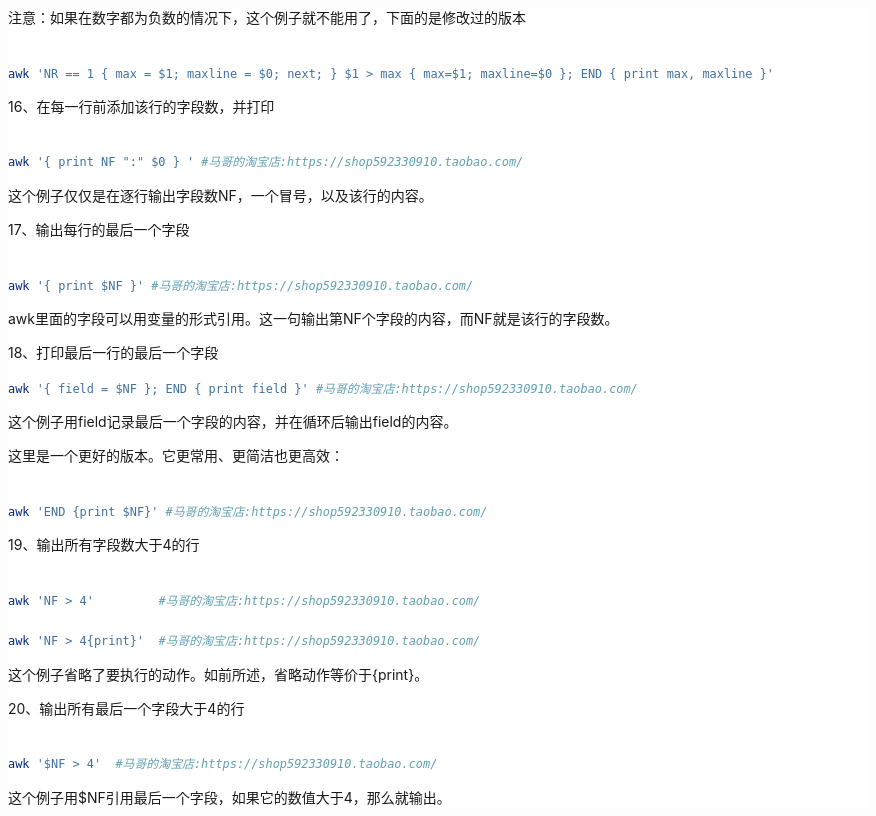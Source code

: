 注意：如果在数字都为负数的情况下，这个例子就不能用了，下面的是修改过的版本
```bash

awk 'NR == 1 { max = $1; maxline = $0; next; } $1 > max { max=$1; maxline=$0 }; END { print max, maxline }'

```

16、在每一行前添加该行的字段数，并打印
```bash

awk '{ print NF ":" $0 } ' #马哥的淘宝店:https://shop592330910.taobao.com/

```
这个例子仅仅是在逐行输出字段数NF，一个冒号，以及该行的内容。


17、输出每行的最后一个字段
```bash

awk '{ print $NF }' #马哥的淘宝店:https://shop592330910.taobao.com/

```
awk里面的字段可以用变量的形式引用。这一句输出第NF个字段的内容，而NF就是该行的字段数。


18、打印最后一行的最后一个字段
```bash
awk '{ field = $NF }; END { print field }' #马哥的淘宝店:https://shop592330910.taobao.com/
```

这个例子用field记录最后一个字段的内容，并在循环后输出field的内容。

这里是一个更好的版本。它更常用、更简洁也更高效：
```bash

awk 'END {print $NF}' #马哥的淘宝店:https://shop592330910.taobao.com/

```
19、输出所有字段数大于4的行
```bash

awk 'NF > 4'         #马哥的淘宝店:https://shop592330910.taobao.com/

awk 'NF > 4{print}'  #马哥的淘宝店:https://shop592330910.taobao.com/

```

这个例子省略了要执行的动作。如前所述，省略动作等价于{print}。


20、输出所有最后一个字段大于4的行
```bash

awk '$NF > 4'  #马哥的淘宝店:https://shop592330910.taobao.com/

```
这个例子用$NF引用最后一个字段，如果它的数值大于4，那么就输出。















